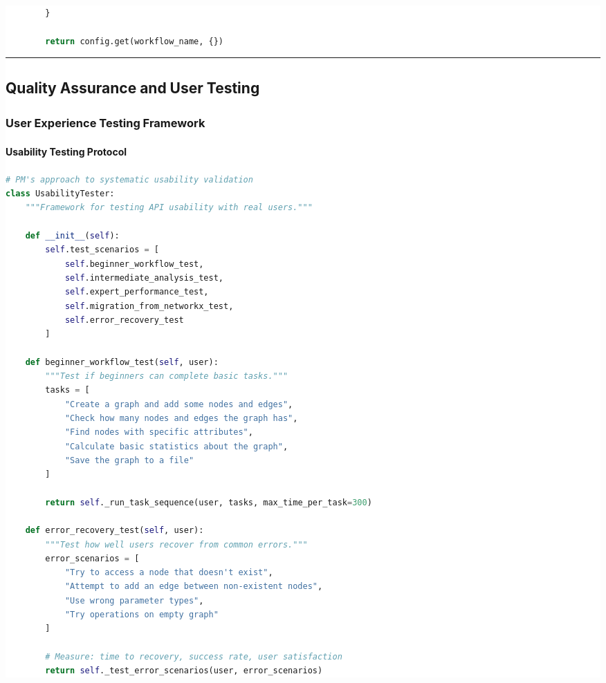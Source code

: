 ```python
        }
        
        return config.get(workflow_name, {})
```

---

## Quality Assurance and User Testing

### User Experience Testing Framework

#### Usability Testing Protocol
```python
# PM's approach to systematic usability validation
class UsabilityTester:
    """Framework for testing API usability with real users."""
    
    def __init__(self):
        self.test_scenarios = [
            self.beginner_workflow_test,
            self.intermediate_analysis_test, 
            self.expert_performance_test,
            self.migration_from_networkx_test,
            self.error_recovery_test
        ]
    
    def beginner_workflow_test(self, user):
        """Test if beginners can complete basic tasks."""
        tasks = [
            "Create a graph and add some nodes and edges",
            "Check how many nodes and edges the graph has",
            "Find nodes with specific attributes",
            "Calculate basic statistics about the graph",
            "Save the graph to a file"
        ]
        
        return self._run_task_sequence(user, tasks, max_time_per_task=300)
    
    def error_recovery_test(self, user):
        """Test how well users recover from common errors."""
        error_scenarios = [
            "Try to access a node that doesn't exist",
            "Attempt to add an edge between non-existent nodes", 
            "Use wrong parameter types",
            "Try operations on empty graph"
        ]
        
        # Measure: time to recovery, success rate, user satisfaction
        return self._test_error_scenarios(user, error_scenarios)
```
